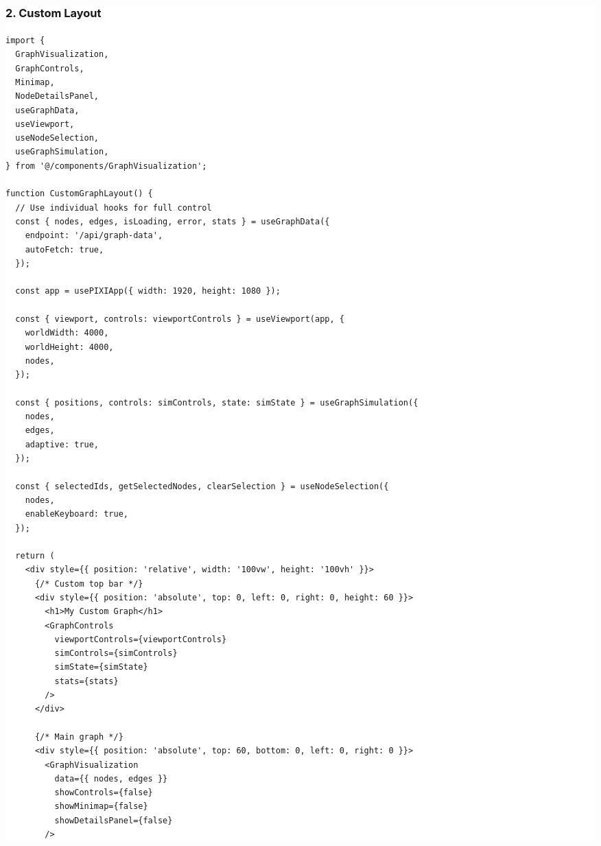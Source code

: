 ```tsx
```

### 2. Custom Layout

```tsx
import {
  GraphVisualization,
  GraphControls,
  Minimap,
  NodeDetailsPanel,
  useGraphData,
  useViewport,
  useNodeSelection,
  useGraphSimulation,
} from '@/components/GraphVisualization';

function CustomGraphLayout() {
  // Use individual hooks for full control
  const { nodes, edges, isLoading, error, stats } = useGraphData({
    endpoint: '/api/graph-data',
    autoFetch: true,
  });

  const app = usePIXIApp({ width: 1920, height: 1080 });

  const { viewport, controls: viewportControls } = useViewport(app, {
    worldWidth: 4000,
    worldHeight: 4000,
    nodes,
  });

  const { positions, controls: simControls, state: simState } = useGraphSimulation({
    nodes,
    edges,
    adaptive: true,
  });

  const { selectedIds, getSelectedNodes, clearSelection } = useNodeSelection({
    nodes,
    enableKeyboard: true,
  });

  return (
    <div style={{ position: 'relative', width: '100vw', height: '100vh' }}>
      {/* Custom top bar */}
      <div style={{ position: 'absolute', top: 0, left: 0, right: 0, height: 60 }}>
        <h1>My Custom Graph</h1>
        <GraphControls
          viewportControls={viewportControls}
          simControls={simControls}
          simState={simState}
          stats={stats}
        />
      </div>

      {/* Main graph */}
      <div style={{ position: 'absolute', top: 60, bottom: 0, left: 0, right: 0 }}>
        <GraphVisualization
          data={{ nodes, edges }}
          showControls={false}
          showMinimap={false}
          showDetailsPanel={false}
        />
```